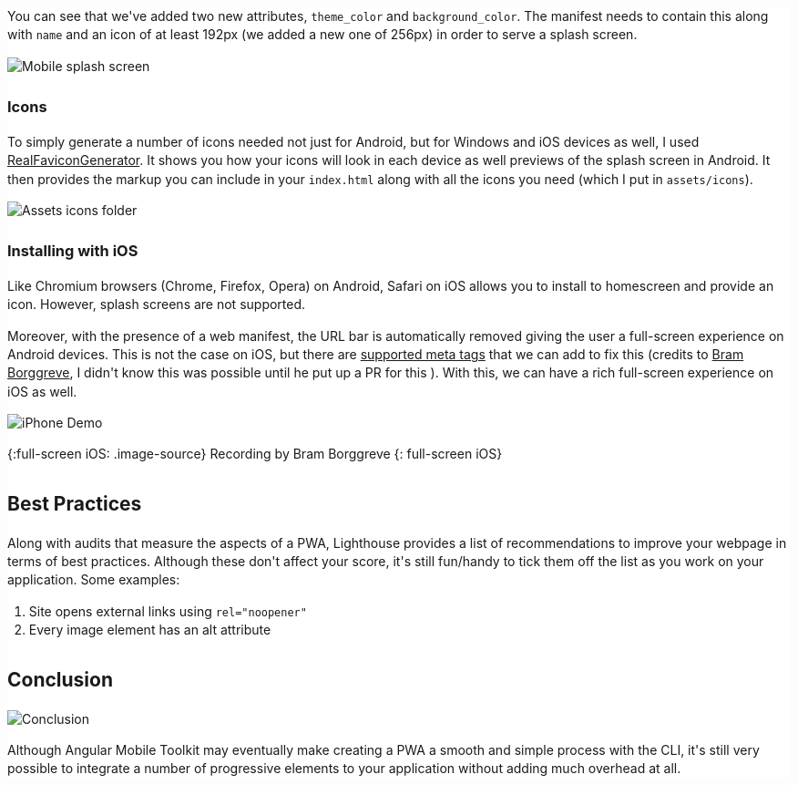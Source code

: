 You can see that we've added two new attributes, `theme_color` and `background_color`. The manifest needs to contain this along with `name` and an icon of at least 192px (we added a new one of 256px) in order to serve a splash screen.

<img alt="Mobile splash screen" title="Mobile splash screen" data-src="/assets/progressive-angular-applications/mobile-whitebg-combined.png" class="lazyload" />

### Icons

To simply generate a number of icons needed not just for Android, but for Windows and iOS devices as well, I used [RealFaviconGenerator](http://realfavicongenerator.net/). It shows you how your icons will look in each device as well previews of the splash screen in Android. It then provides the markup you can include in your `index.html` along with all the icons you need (which I put in `assets/icons`).

<img alt="Assets icons folder" title="Assets icons folder" data-src="/assets/progressive-angular-applications/assets-icons-folder.png" class="lazyload small" />

### Installing with iOS

Like Chromium browsers (Chrome, Firefox, Opera) on Android, Safari on iOS allows you to install to homescreen and provide an icon. However, splash screens are not supported.

Moreover, with the presence of a web manifest, the URL bar is automatically removed giving the user a full-screen experience on Android devices. This is not the case on iOS, but there are [supported meta tags](https://developer.apple.com/library/content/documentation/AppleApplications/Reference/SafariHTMLRef/Articles/MetaTags.html) that we can add to fix this (credits to [Bram Borggreve](https://github.com/beeman), I didn't know this was possible until he put up a PR for this <i class="fa fa-smile-o" aria-hidden="true"></i>). With this, we can have a rich full-screen experience on iOS as well.

<img alt="iPhone Demo" title="iPhone Demo" data-src="/assets/progressive-angular-applications/iphone-demo.gif" class="lazyload shadow" />

{:full-screen iOS: .image-source}
Recording by Bram Borggreve
{: full-screen iOS}

## Best Practices

Along with audits that measure the aspects of a PWA, Lighthouse provides a list of recommendations to improve your webpage in terms of best practices. Although these don't affect your score, it's still fun/handy to tick them off the list as you work on your application. Some examples:

1. Site opens external links using `rel="noopener"`
2. Every image element has an alt attribute

## Conclusion

<img alt="Conclusion" title="Conclusion" data-src="/assets/progressive-angular-applications/conclusion.png" class="lazyload shadow" />

Although Angular Mobile Toolkit may eventually make creating a PWA a smooth and simple process with the CLI, it's still very possible to integrate a number of progressive elements to your application without adding much overhead at all.
